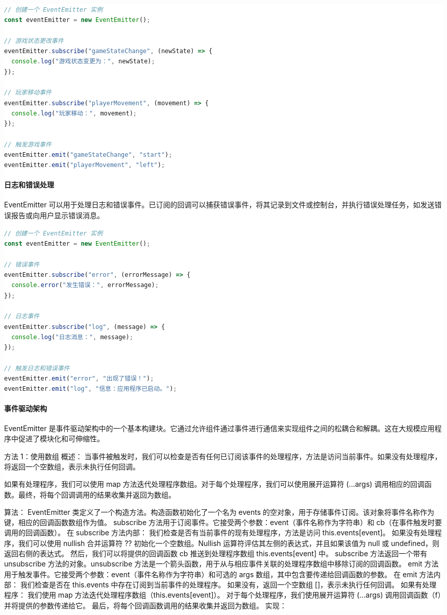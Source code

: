 ```js
// 创建一个 EventEmitter 实例
const eventEmitter = new EventEmitter();

// 游戏状态更改事件
eventEmitter.subscribe("gameStateChange", (newState) => {
  console.log("游戏状态变更为：", newState);
});

// 玩家移动事件
eventEmitter.subscribe("playerMovement", (movement) => {
  console.log("玩家移动：", movement);
});

// 触发游戏事件
eventEmitter.emit("gameStateChange", "start");
eventEmitter.emit("playerMovement", "left");
```
#### 日志和错误处理
EventEmitter 可以用于处理日志和错误事件。已订阅的回调可以捕获错误事件，将其记录到文件或控制台，并执行错误处理任务，如发送错误报告或向用户显示错误消息。

```js
// 创建一个 EventEmitter 实例
const eventEmitter = new EventEmitter();

// 错误事件
eventEmitter.subscribe("error", (errorMessage) => {
  console.error("发生错误：", errorMessage);
});

// 日志事件
eventEmitter.subscribe("log", (message) => {
  console.log("日志消息：", message);
});

// 触发日志和错误事件
eventEmitter.emit("error", "出现了错误！");
eventEmitter.emit("log", "信息：应用程序已启动。");
```
#### 事件驱动架构
EventEmitter 是事件驱动架构中的一个基本构建块。它通过允许组件通过事件进行通信来实现组件之间的松耦合和解耦。这在大规模应用程序中促进了模块化和可伸缩性。

方法 1：使用数组
概述：
当事件被触发时，我们可以检查是否有任何已订阅该事件的处理程序，方法是访问当前事件。如果没有处理程序，将返回一个空数组，表示未执行任何回调。

如果有处理程序，我们可以使用 map 方法迭代处理程序数组。对于每个处理程序，我们可以使用展开运算符 (...args) 调用相应的回调函数。最终，将每个回调调用的结果收集并返回为数组。

算法：
EventEmitter 类定义了一个构造方法。构造函数初始化了一个名为 events 的空对象，用于存储事件订阅。该对象将事件名称作为键，相应的回调函数数组作为值。
subscribe 方法用于订阅事件。它接受两个参数：event（事件名称作为字符串）和 cb（在事件触发时要调用的回调函数）。
在 subscribe 方法内部：
我们检查是否有当前事件的现有处理程序，方法是访问 this.events[event]。
如果没有处理程序，我们可以使用 nullish 合并运算符 ?? 初始化一个空数组。Nullish 运算符评估其左侧的表达式，并且如果该值为 null 或 undefined，则返回右侧的表达式。
然后，我们可以将提供的回调函数 cb 推送到处理程序数组 this.events[event] 中。
subscribe 方法返回一个带有 unsubscribe 方法的对象。unsubscribe 方法是一个箭头函数，用于从与相应事件关联的处理程序数组中移除订阅的回调函数。
emit 方法用于触发事件。它接受两个参数：event（事件名称作为字符串）和可选的 args 数组，其中包含要传递给回调函数的参数。
在 emit 方法内部：
我们检查是否在 this.events 中存在订阅到当前事件的处理程序。
如果没有，返回一个空数组 []，表示未执行任何回调。
如果有处理程序：
我们使用 map 方法迭代处理程序数组（this.events[event]）。
对于每个处理程序，我们使用展开运算符 (...args) 调用回调函数（f）并将提供的参数传递给它。
最后，将每个回调函数调用的结果收集并返回为数组。
实现：
